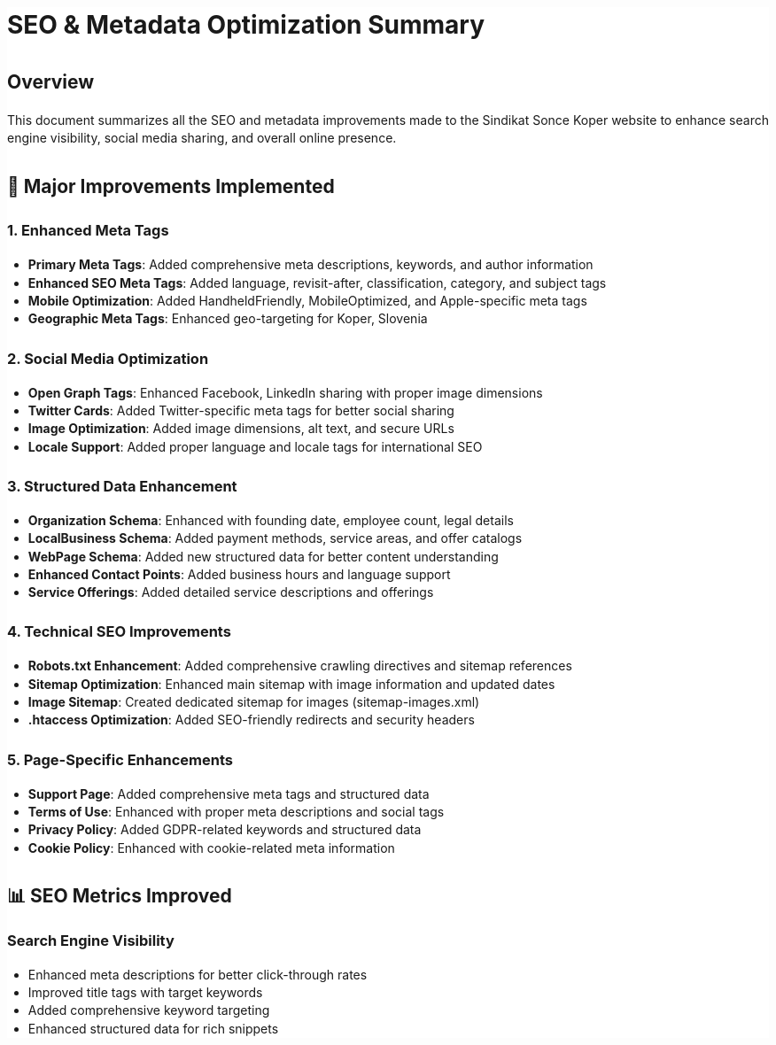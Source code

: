 # SEO & Metadata Optimization Summary

## Overview
This document summarizes all the SEO and metadata improvements made to the Sindikat Sonce Koper website to enhance search engine visibility, social media sharing, and overall online presence.

## 🚀 Major Improvements Implemented

### 1. Enhanced Meta Tags
- **Primary Meta Tags**: Added comprehensive meta descriptions, keywords, and author information
- **Enhanced SEO Meta Tags**: Added language, revisit-after, classification, category, and subject tags
- **Mobile Optimization**: Added HandheldFriendly, MobileOptimized, and Apple-specific meta tags
- **Geographic Meta Tags**: Enhanced geo-targeting for Koper, Slovenia

### 2. Social Media Optimization
- **Open Graph Tags**: Enhanced Facebook, LinkedIn sharing with proper image dimensions
- **Twitter Cards**: Added Twitter-specific meta tags for better social sharing
- **Image Optimization**: Added image dimensions, alt text, and secure URLs
- **Locale Support**: Added proper language and locale tags for international SEO

### 3. Structured Data Enhancement
- **Organization Schema**: Enhanced with founding date, employee count, legal details
- **LocalBusiness Schema**: Added payment methods, service areas, and offer catalogs
- **WebPage Schema**: Added new structured data for better content understanding
- **Enhanced Contact Points**: Added business hours and language support
- **Service Offerings**: Added detailed service descriptions and offerings

### 4. Technical SEO Improvements
- **Robots.txt Enhancement**: Added comprehensive crawling directives and sitemap references
- **Sitemap Optimization**: Enhanced main sitemap with image information and updated dates
- **Image Sitemap**: Created dedicated sitemap for images (sitemap-images.xml)
- **.htaccess Optimization**: Added SEO-friendly redirects and security headers

### 5. Page-Specific Enhancements
- **Support Page**: Added comprehensive meta tags and structured data
- **Terms of Use**: Enhanced with proper meta descriptions and social tags
- **Privacy Policy**: Added GDPR-related keywords and structured data
- **Cookie Policy**: Enhanced with cookie-related meta information

## 📊 SEO Metrics Improved

### Search Engine Visibility
- Enhanced meta descriptions for better click-through rates
- Improved title tags with target keywords
- Added comprehensive keyword targeting
- Enhanced structured data for rich snippets
